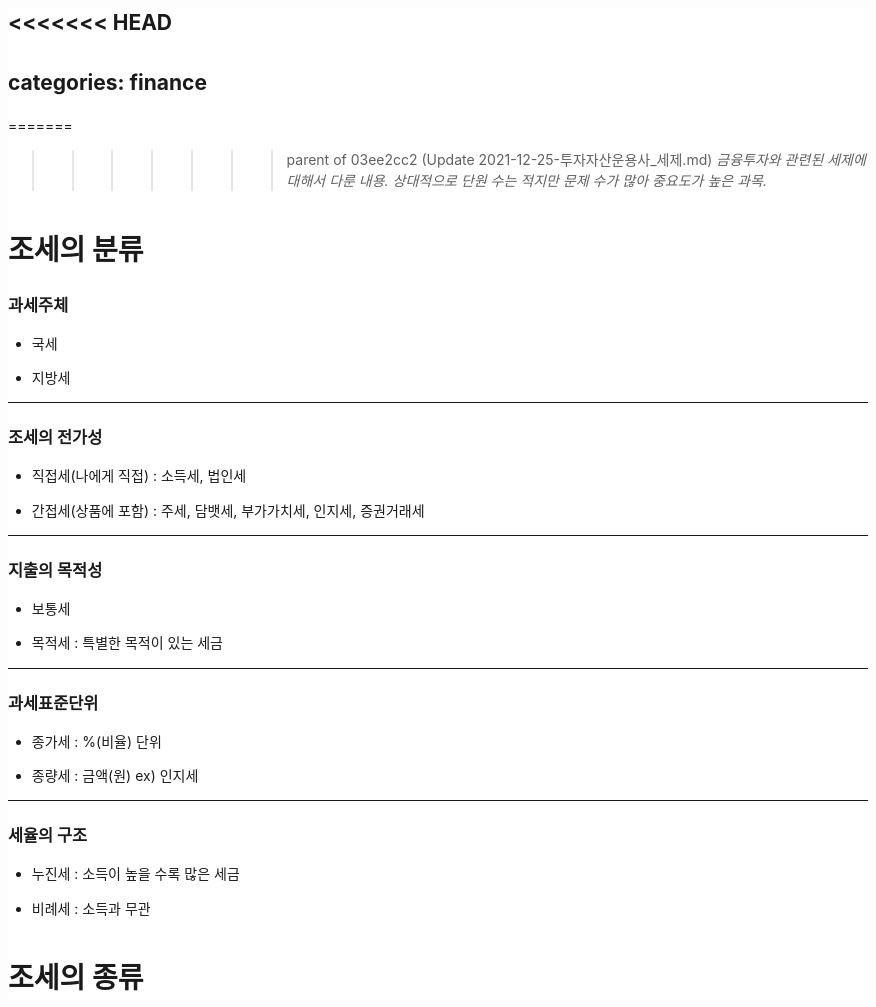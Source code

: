 <<<<<<< HEAD
---
categories: finance
---

=======
>>>>>>> parent of 03ee2cc2 (Update 2021-12-25-투자자산운용사_세제.md)
*금융투자와 관련된 세제에 대해서 다룬 내용. 상대적으로 단원 수는 적지만 문제 수가 많아 중요도가 높은 과목.* 



# 조세의 분류

### 과세주체

* 국세

* 지방세

---

### 조세의 전가성

* 직접세(나에게 직접) : 소득세, 법인세

* 간접세(상품에 포함) : 주세, 담뱃세, 부가가치세, 인지세, 증권거래세

---

### 지출의 목적성 

* 보통세

* 목적세 : 특별한 목적이 있는 세금

---

### 과세표준단위 

* 종가세 : %(비율) 단위

* 종량세 : 금액(원)  ex) 인지세

---

### 세율의 구조

* 누진세 : 소득이 높을 수록 많은 세금

* 비례세 : 소득과 무관





# 조세의 종류
